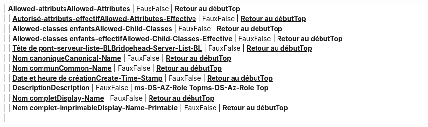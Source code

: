| [<span data-ttu-id="ca30e-478">**Allowed-attributs**</span><span class="sxs-lookup"><span data-stu-id="ca30e-478">**Allowed-Attributes**</span></span>](a-allowedattributes.md)                           | <span data-ttu-id="ca30e-479">Faux</span><span class="sxs-lookup"><span data-stu-id="ca30e-479">False</span></span>     | [<span data-ttu-id="ca30e-480">**Retour au début**</span><span class="sxs-lookup"><span data-stu-id="ca30e-480">**Top**</span></span>](c-top.md)<br/>                   |
| [<span data-ttu-id="ca30e-481">**Autorisé-attributs-effectif**</span><span class="sxs-lookup"><span data-stu-id="ca30e-481">**Allowed-Attributes-Effective**</span></span>](a-allowedattributeseffective.md)        | <span data-ttu-id="ca30e-482">Faux</span><span class="sxs-lookup"><span data-stu-id="ca30e-482">False</span></span>     | [<span data-ttu-id="ca30e-483">**Retour au début**</span><span class="sxs-lookup"><span data-stu-id="ca30e-483">**Top**</span></span>](c-top.md)<br/>                   |
| [<span data-ttu-id="ca30e-484">**Allowed-classes enfants**</span><span class="sxs-lookup"><span data-stu-id="ca30e-484">**Allowed-Child-Classes**</span></span>](a-allowedchildclasses.md)                      | <span data-ttu-id="ca30e-485">Faux</span><span class="sxs-lookup"><span data-stu-id="ca30e-485">False</span></span>     | [<span data-ttu-id="ca30e-486">**Retour au début**</span><span class="sxs-lookup"><span data-stu-id="ca30e-486">**Top**</span></span>](c-top.md)<br/>                   |
| [<span data-ttu-id="ca30e-487">**Allowed-classes enfants-effectif**</span><span class="sxs-lookup"><span data-stu-id="ca30e-487">**Allowed-Child-Classes-Effective**</span></span>](a-allowedchildclasseseffective.md)   | <span data-ttu-id="ca30e-488">Faux</span><span class="sxs-lookup"><span data-stu-id="ca30e-488">False</span></span>     | [<span data-ttu-id="ca30e-489">**Retour au début**</span><span class="sxs-lookup"><span data-stu-id="ca30e-489">**Top**</span></span>](c-top.md)<br/>                   |
| [<span data-ttu-id="ca30e-490">**Tête de pont-serveur-liste-BL**</span><span class="sxs-lookup"><span data-stu-id="ca30e-490">**Bridgehead-Server-List-BL**</span></span>](a-bridgeheadserverlistbl.md)               | <span data-ttu-id="ca30e-491">Faux</span><span class="sxs-lookup"><span data-stu-id="ca30e-491">False</span></span>     | [<span data-ttu-id="ca30e-492">**Retour au début**</span><span class="sxs-lookup"><span data-stu-id="ca30e-492">**Top**</span></span>](c-top.md)<br/>                   |
| [<span data-ttu-id="ca30e-493">**Nom canonique**</span><span class="sxs-lookup"><span data-stu-id="ca30e-493">**Canonical-Name**</span></span>](a-canonicalname.md)                                   | <span data-ttu-id="ca30e-494">Faux</span><span class="sxs-lookup"><span data-stu-id="ca30e-494">False</span></span>     | [<span data-ttu-id="ca30e-495">**Retour au début**</span><span class="sxs-lookup"><span data-stu-id="ca30e-495">**Top**</span></span>](c-top.md)<br/>                   |
| [<span data-ttu-id="ca30e-496">**Nom commun**</span><span class="sxs-lookup"><span data-stu-id="ca30e-496">**Common-Name**</span></span>](a-cn.md)                                                 | <span data-ttu-id="ca30e-497">Faux</span><span class="sxs-lookup"><span data-stu-id="ca30e-497">False</span></span>     | [<span data-ttu-id="ca30e-498">**Retour au début**</span><span class="sxs-lookup"><span data-stu-id="ca30e-498">**Top**</span></span>](c-top.md)<br/>                   |
| [<span data-ttu-id="ca30e-499">**Date et heure de création**</span><span class="sxs-lookup"><span data-stu-id="ca30e-499">**Create-Time-Stamp**</span></span>](a-createtimestamp.md)                              | <span data-ttu-id="ca30e-500">Faux</span><span class="sxs-lookup"><span data-stu-id="ca30e-500">False</span></span>     | [<span data-ttu-id="ca30e-501">**Retour au début**</span><span class="sxs-lookup"><span data-stu-id="ca30e-501">**Top**</span></span>](c-top.md)<br/>                   |
| [<span data-ttu-id="ca30e-502">**Description**</span><span class="sxs-lookup"><span data-stu-id="ca30e-502">**Description**</span></span>](a-description.md)                                        | <span data-ttu-id="ca30e-503">Faux</span><span class="sxs-lookup"><span data-stu-id="ca30e-503">False</span></span>     | <span data-ttu-id="ca30e-504">**ms-DS-AZ-Role** [ **Top**](c-top.md)</span><span class="sxs-lookup"><span data-stu-id="ca30e-504">**ms-DS-Az-Role** [**Top**](c-top.md)</span></span><br/> |
| [<span data-ttu-id="ca30e-505">**Nom complet**</span><span class="sxs-lookup"><span data-stu-id="ca30e-505">**Display-Name**</span></span>](a-displayname.md)                                       | <span data-ttu-id="ca30e-506">Faux</span><span class="sxs-lookup"><span data-stu-id="ca30e-506">False</span></span>     | [<span data-ttu-id="ca30e-507">**Retour au début**</span><span class="sxs-lookup"><span data-stu-id="ca30e-507">**Top**</span></span>](c-top.md)<br/>                   |
| [<span data-ttu-id="ca30e-508">**Nom complet-imprimable**</span><span class="sxs-lookup"><span data-stu-id="ca30e-508">**Display-Name-Printable**</span></span>](a-displaynameprintable.md)                    | <span data-ttu-id="ca30e-509">Faux</span><span class="sxs-lookup"><span data-stu-id="ca30e-509">False</span></span>     | [<span data-ttu-id="ca30e-510">**Retour au début**</span><span class="sxs-lookup"><span data-stu-id="ca30e-510">**Top**</span></span>](c-top.md)<br/>                   |